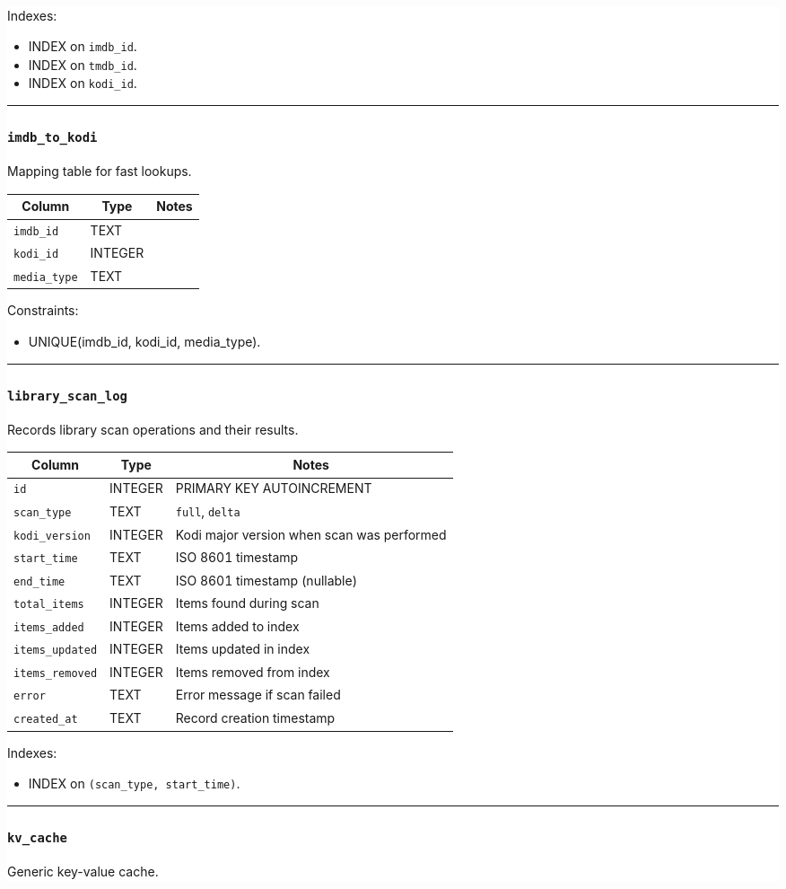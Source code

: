 Indexes:
- INDEX on `imdb_id`.
- INDEX on `tmdb_id`.
- INDEX on `kodi_id`.

---

### `imdb_to_kodi`
Mapping table for fast lookups.

| Column     | Type    | Notes |
|------------|---------|-------|
| `imdb_id`  | TEXT    | |
| `kodi_id`  | INTEGER | |
| `media_type` | TEXT  | |

Constraints:
- UNIQUE(imdb_id, kodi_id, media_type).

---

### `library_scan_log`
Records library scan operations and their results.

| Column         | Type    | Notes |
|----------------|---------|-------|
| `id`           | INTEGER | PRIMARY KEY AUTOINCREMENT |
| `scan_type`    | TEXT    | `full`, `delta` |
| `kodi_version` | INTEGER | Kodi major version when scan was performed |
| `start_time`   | TEXT    | ISO 8601 timestamp |
| `end_time`     | TEXT    | ISO 8601 timestamp (nullable) |
| `total_items`  | INTEGER | Items found during scan |
| `items_added`  | INTEGER | Items added to index |
| `items_updated`| INTEGER | Items updated in index |
| `items_removed`| INTEGER | Items removed from index |
| `error`        | TEXT    | Error message if scan failed |
| `created_at`   | TEXT    | Record creation timestamp |

Indexes:
- INDEX on `(scan_type, start_time)`.

---

### `kv_cache`
Generic key-value cache.
